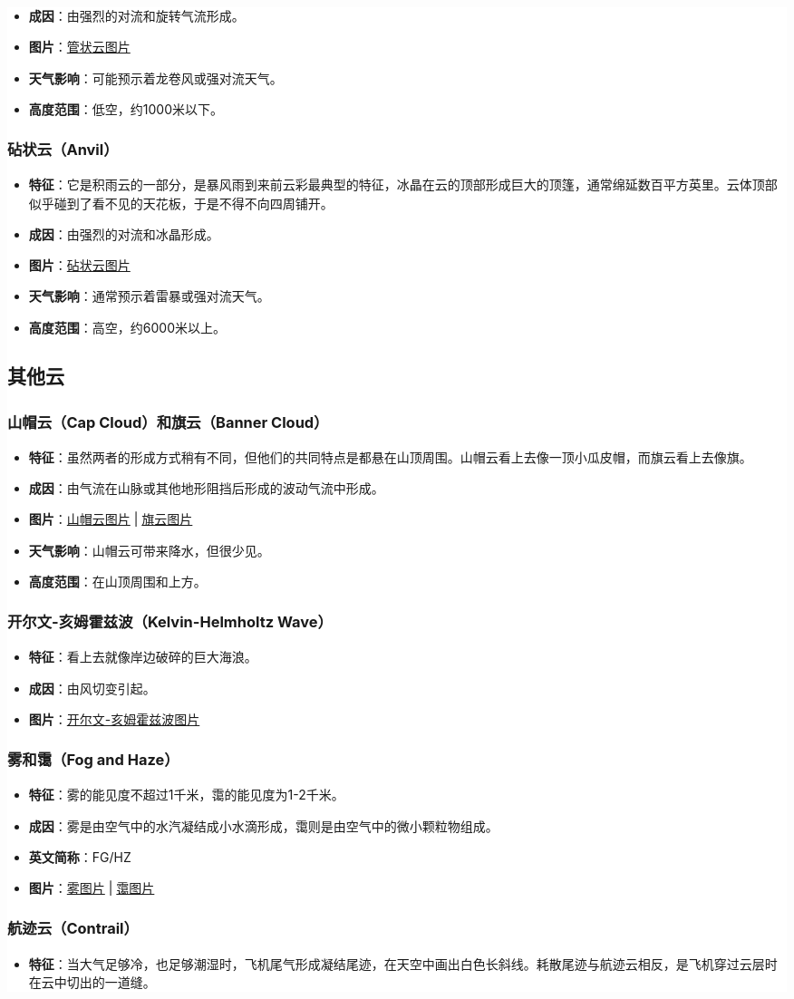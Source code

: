 - **成因**：由强烈的对流和旋转气流形成。
    
- **图片**：[管状云图片](https://www.google.com/search?q=tuba+cloud+image)
    
- **天气影响**：可能预示着龙卷风或强对流天气。
    
- **高度范围**：低空，约1000米以下。
    

### 砧状云（Anvil）

- **特征**：它是积雨云的一部分，是暴风雨到来前云彩最典型的特征，冰晶在云的顶部形成巨大的顶篷，通常绵延数百平方英里。云体顶部似乎碰到了看不见的天花板，于是不得不向四周铺开。
    
- **成因**：由强烈的对流和冰晶形成。
    
- **图片**：[砧状云图片](https://www.google.com/search?q=anvil+cloud+image)
    
- **天气影响**：通常预示着雷暴或强对流天气。
    
- **高度范围**：高空，约6000米以上。

## 其他云

### 山帽云（Cap Cloud）和旗云（Banner Cloud）

- **特征**：虽然两者的形成方式稍有不同，但他们的共同特点是都悬在山顶周围。山帽云看上去像一顶小瓜皮帽，而旗云看上去像旗。
    
- **成因**：由气流在山脉或其他地形阻挡后形成的波动气流中形成。
    
- **图片**：[山帽云图片](https://www.google.com/search?q=cap+cloud+image) | [旗云图片](https://www.google.com/search?q=banner+cloud+image)
    
- **天气影响**：山帽云可带来降水，但很少见。
    
- **高度范围**：在山顶周围和上方。

### 开尔文-亥姆霍兹波（Kelvin-Helmholtz Wave）

- **特征**：看上去就像岸边破碎的巨大海浪。
    
- **成因**：由风切变引起。
    
- **图片**：[开尔文-亥姆霍兹波图片](https://www.google.com/search?q=Kelvin-Helmholtz+wave+image)
    
### 雾和霭（Fog and Haze）

- **特征**：雾的能见度不超过1千米，霭的能见度为1-2千米。
    
- **成因**：雾是由空气中的水汽凝结成小水滴形成，霭则是由空气中的微小颗粒物组成。
    
- **英文简称**：FG/HZ
    
- **图片**：[雾图片](https://www.google.com/search?q=fog+image) | [霭图片](https://www.google.com/search?q=haze+image)
    

### 航迹云（Contrail）

- **特征**：当大气足够冷，也足够潮湿时，飞机尾气形成凝结尾迹，在天空中画出白色长斜线。耗散尾迹与航迹云相反，是飞机穿过云层时在云中切出的一道缝。
    